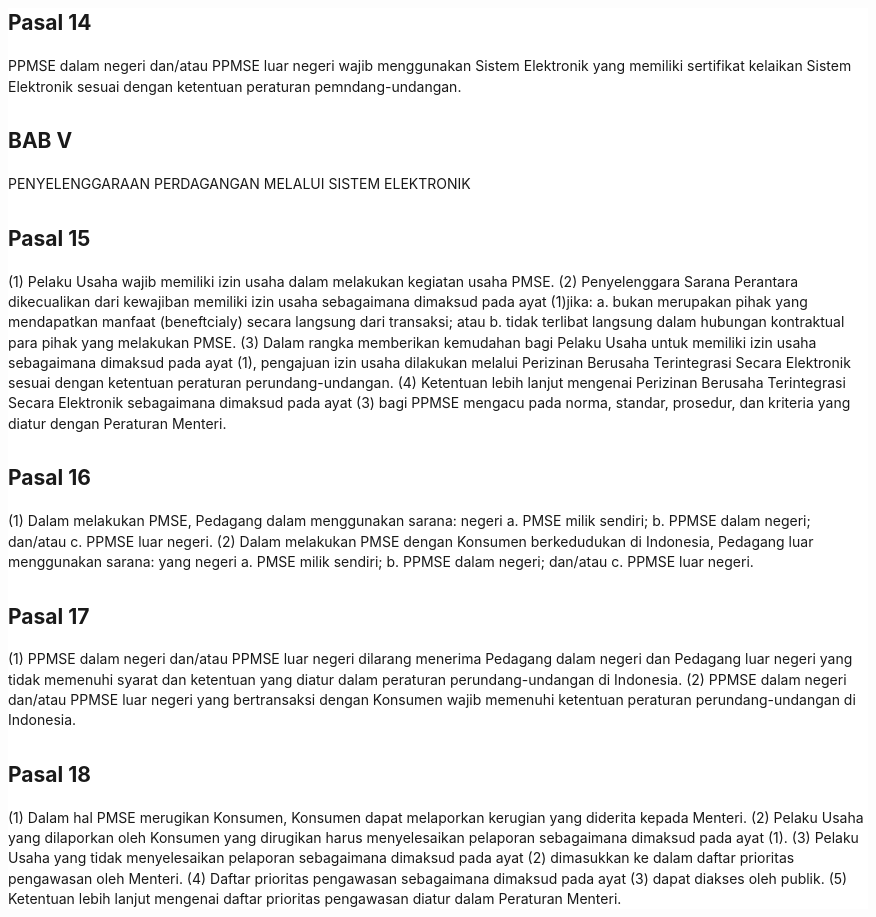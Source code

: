 ## Pasal 14
PPMSE dalam negeri dan/atau PPMSE luar negeri wajib menggunakan Sistem Elektronik yang memiliki sertifikat kelaikan Sistem Elektronik sesuai dengan ketentuan peraturan pemndang-undangan.

## BAB V
PENYELENGGARAAN PERDAGANGAN MELALUI SISTEM ELEKTRONIK

## Pasal 15
(1) Pelaku Usaha wajib memiliki izin usaha dalam melakukan kegiatan usaha PMSE.
(2) Penyelenggara Sarana Perantara dikecualikan dari kewajiban memiliki izin usaha sebagaimana dimaksud pada ayat (1)jika:
	a. bukan merupakan pihak yang mendapatkan manfaat (beneftcialy) secara langsung dari transaksi; atau
	b. tidak terlibat langsung dalam hubungan kontraktual para pihak yang melakukan PMSE.
(3) Dalam rangka memberikan kemudahan bagi Pelaku Usaha untuk memiliki izin usaha sebagaimana dimaksud pada ayat (1), pengajuan izin usaha dilakukan melalui Perizinan Berusaha Terintegrasi Secara Elektronik sesuai dengan ketentuan peraturan perundang-undangan.
(4) Ketentuan lebih lanjut mengenai Perizinan Berusaha Terintegrasi Secara Elektronik sebagaimana dimaksud pada ayat (3) bagi PPMSE mengacu pada norma, standar, prosedur, dan kriteria yang diatur dengan Peraturan Menteri.

## Pasal 16
(1) Dalam melakukan PMSE, Pedagang dalam menggunakan sarana: negeri
	a. PMSE milik sendiri;
	b. PPMSE dalam negeri; dan/atau
	c. PPMSE luar negeri.
(2) Dalam melakukan PMSE dengan Konsumen berkedudukan di Indonesia, Pedagang luar menggunakan sarana: yang negeri
	a. PMSE milik sendiri;
	b. PPMSE dalam negeri; dan/atau
	c. PPMSE luar negeri.

## Pasal 17
(1) PPMSE dalam negeri dan/atau PPMSE luar negeri dilarang menerima Pedagang dalam negeri dan Pedagang luar negeri yang tidak memenuhi syarat dan ketentuan yang diatur dalam peraturan perundang-undangan di Indonesia.
(2) PPMSE dalam negeri dan/atau PPMSE luar negeri yang bertransaksi dengan Konsumen wajib memenuhi ketentuan peraturan perundang-undangan di Indonesia.

## Pasal 18
(1) Dalam hal PMSE merugikan Konsumen, Konsumen dapat melaporkan kerugian yang diderita kepada Menteri.
(2) Pelaku Usaha yang dilaporkan oleh Konsumen yang dirugikan harus menyelesaikan pelaporan sebagaimana dimaksud pada ayat (1).
(3) Pelaku Usaha yang tidak menyelesaikan pelaporan sebagaimana dimaksud pada ayat (2) dimasukkan ke dalam daftar prioritas pengawasan oleh Menteri.
(4) Daftar prioritas pengawasan sebagaimana dimaksud pada ayat (3) dapat diakses oleh publik.
(5) Ketentuan lebih lanjut mengenai daftar prioritas pengawasan diatur dalam Peraturan Menteri.
